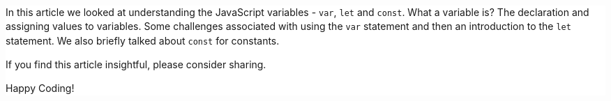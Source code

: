 In this article we looked at understanding the JavaScript variables - `var`, `let` and `const`. What a variable is? The declaration and assigning values to variables. Some challenges associated with using the `var` statement and then an introduction to the `let` statement. We also briefly talked about `const` for constants.

If you find this article insightful, please consider sharing.

Happy Coding!
